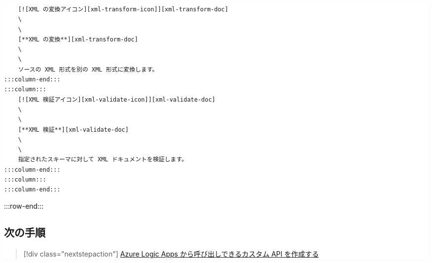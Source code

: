         [![XML の変換アイコン][xml-transform-icon]][xml-transform-doc]
        \
        \
        [**XML の変換**][xml-transform-doc]
        \
        \
        ソースの XML 形式を別の XML 形式に変換します。
    :::column-end:::
    :::column:::
        [![XML 検証アイコン][xml-validate-icon]][xml-validate-doc]
        \
        \
        [**XML 検証**][xml-validate-doc]
        \
        \
        指定されたスキーマに対して XML ドキュメントを検証します。
    :::column-end:::
    :::column:::
    :::column-end:::
:::row-end:::

## <a name="next-steps"></a>次の手順

> [!div class="nextstepaction"]
> [Azure Logic Apps から呼び出しできるカスタム API を作成する](../logic-apps/logic-apps-create-api-app.md)


[azure-api-management-icon]: ./media/apis-list/azure-api-management.png
[azure-app-services-icon]: ./media/apis-list/azure-app-services.png
[azure-blob-storage-icon]: ./media/apis-list/azure-blob-storage.png
[azure-cosmos-db-icon]: ./media/apis-list/azure-cosmos-db.png
[azure-event-hubs-icon]: ./media/apis-list/azure-event-hubs.png
[azure-functions-icon]: ./media/apis-list/azure-functions.png
[azure-logic-apps-icon]: ./media/apis-list/azure-logic-apps.png
[azure-service-bus-icon]: ./media/apis-list/azure-service-bus.png
[batch-icon]: ./media/apis-list/batch.png
[condition-icon]: ./media/apis-list/condition.png
[data-operations-icon]: ./media/apis-list/data-operations.png
[date-time-icon]: ./media/apis-list/date-time.png
[for-each-icon]: ./media/apis-list/for-each-loop.png
[http-icon]: ./media/apis-list/http.png
[http-request-icon]: ./media/apis-list/request.png
[http-response-icon]: ./media/apis-list/response.png
[http-swagger-icon]: ./media/apis-list/http-swagger.png
[http-webhook-icon]: ./media/apis-list/http-webhook.png
[ibm-db2-icon]: ./media/apis-list/ibm-db2.png
[ibm-mq-icon]: ./media/apis-list/ibm-mq.png
[inline-code-icon]: ./media/apis-list/inline-code.png
[schedule-icon]: ./media/apis-list/recurrence.png
[scope-icon]: ./media/apis-list/scope.png
[sftp-ssh-icon]: ./media/apis-list/sftp.png
[sql-server-icon]: ./media/apis-list/sql.png
[switch-icon]: ./media/apis-list/switch.png
[terminate-icon]: ./media/apis-list/terminate.png
[until-icon]: ./media/apis-list/until.png
[variables-icon]: ./media/apis-list/variables.png


[flat-file-encode-icon]: ./media/apis-list/flat-file-encoding.png
[flat-file-decode-icon]: ./media/apis-list/flat-file-decoding.png
[integration-account-icon]: ./media/apis-list/integration-account.png
[liquid-icon]: ./media/apis-list/liquid-transform.png
[xml-transform-icon]: ./media/apis-list/xml-transform.png
[xml-validate-icon]: ./media/apis-list/xml-validation.png


[azure-api-management-doc]: ../api-management/get-started-create-service-instance.md "API を管理および発行するための Azure API Management サービス インスタンスを作成します。"
[azure-app-services-doc]: ../logic-apps/logic-apps-custom-api-host-deploy-call.md "App Service API Apps を使用してロジック アプリを統合します。"
[azure-blob-storage-doc]: ./connectors-create-api-azureblobstorage.md "Azure Blob Storage コネクタを使用して BLOB コンテナーのファイルを管理します。"
[azure-cosmos-db-doc]: ./connectors-create-api-cosmos-db.md "Azure Cosmos DB ドキュメントにアクセスして管理できるように Azure Cosmos DB に接続する"
[azure-event-hubs-doc]: ./connectors-create-api-azure-event-hubs.md "Azure Event Hubs に接続して、ロジック アプリと Event Hubs 間でイベントを送受信できるようにします"
[azure-functions-doc]: ../logic-apps/logic-apps-azure-functions.md "Azure Functions を使用してロジック アプリを統合します。"
[azure-service-bus-doc]: ./connectors-create-api-servicebus.md "Service Bus キュー、トピック、およびトピックサブスクリプションからのメッセージ管理"
[batch-doc]: ../logic-apps/logic-apps-batch-process-send-receive-messages.md "グループ、またはバッチとしてメッセージを処理します。"
[condition-doc]: ../logic-apps/logic-apps-control-flow-conditional-statement.md "条件を評価し、条件が true と false のいずれであるかに基づいて、さまざまなアクションを実行します。"
[data-operations-doc]: ../logic-apps/logic-apps-perform-data-operations.md "配列のフィルター処理や CSV と HTML のテーブルの作成などのデータ操作を実行します。"
[for-each-doc]: ../logic-apps/logic-apps-control-flow-loops.md#foreach-loop "配列内のすべての項目に対して同じアクションを実行します。"
[http-doc]: ./connectors-native-http.md "ロジック アプリから HTTP または HTTPS エンドポイントを呼び出す"
[http-request-doc]: ./connectors-native-reqres.md "ロジック アプリで HTTP 要求を受信する"
[http-response-doc]: ./connectors-native-reqres.md "ロジック アプリで HTTP 要求に応答する"
[http-swagger-doc]: ./connectors-native-http-swagger.md "ロジック アプリから REST エンドポイントを呼び出す"
[http-webhook-doc]: ./connectors-native-webhook.md "HTTP または HTTPS エンドポイントからの特定のイベントを待機する"
[ibm-db2-doc]: ./connectors-create-api-db2.md "クラウドまたはオンプレミスの IBM DB2 に接続します。行の更新、テーブルの取得などを行います。"
[ibm-mq-doc]: ./connectors-create-api-mq.md "オンプレミスまたは Azure 内の IBM MQ に接続し、メッセージを送受信します。"
[inline-code-doc]: ../logic-apps/logic-apps-add-run-inline-code.md "ロジック アプリから JavaScript コード スニペットを追加して実行する"
[nested-logic-app-doc]: ../logic-apps/logic-apps-http-endpoint.md "入れ子になったワークフローを使用してロジック アプリを統合します。"
[query-doc]: ../logic-apps/logic-apps-perform-data-operations.md#filter-array-action "クエリ アクションで、配列の選択とフィルター処理を行います。"
[schedule-doc]: ../logic-apps/concepts-schedule-automated-recurring-tasks-workflows.md "スケジュールに基づいてロジック アプリを実行する"
[schedule-delay-doc]: ./connectors-native-delay.md "次のアクションの実行を遅らせる"
[schedule-delay-until-doc]: ./connectors-native-delay.md "次のアクションの実行を遅らせる"
[schedule-recurrence-doc]:  ./connectors-native-recurrence.md "定期的なスケジュールでロジック アプリを実行する"
[schedule-sliding-window-doc]: ./connectors-native-sliding-window.md "連続したチャンク内のデータを処理する必要があるロジック アプリを実行する"
[scope-doc]: ../logic-apps/logic-apps-control-flow-run-steps-group-scopes.md "アクションをグループに編成します。グループ内のアクションの実行が完了すると、グループ独自のステータスが取得されます。"
[sftp-ssh-doc]: ./connectors-sftp-ssh.md "SSH を使用して SFTP アカウントに接続します。ファイルのアップロード、取得、削除などを実行します。"
[sql-server-doc]: ./connectors-create-api-sqlazure.md "Azure SQL Database または SQL Server に接続します。SQL データベース テーブルのエントリを作成、更新、取得、削除します"
[switch-doc]: ../logic-apps/logic-apps-control-flow-switch-statement.md "アクションをケースに編成します。ケースには、一意の値が割り当てられます。値が式、オブジェクト、またはトークンの結果に一致するケースのみを実行します。一致が存在しない場合は、既定のケースを実行します。"
[terminate-doc]: ../logic-apps/logic-apps-workflow-actions-triggers.md#terminate-action "アクティブに実行中のロジック アプリのワークフローを停止またはキャンセルします。"

[until-doc]: ../logic-apps/logic-apps-control-flow-loops.md#until-loop "指定された条件が true になるまで、または特定の状態が変化するまで、アクションを繰り返します。"
[variables-doc]: ../logic-apps/logic-apps-create-variables-store-values.md "変数に対する操作を実行します。たとえば、文字列または配列の変数に対する初期化、設定、増分、減分、追加などです。"
[integration-account-doc]: ../logic-apps/logic-apps-enterprise-integration-metadata.md "統合アカウント アーティファクトのメタデータを管理します"
[json-liquid-transform-doc]: ../logic-apps/logic-apps-enterprise-integration-liquid-transform.md "Liquid テンプレートを使用して JSON を変換します"
[xml-transform-doc]: ../logic-apps/logic-apps-enterprise-integration-transform.md "XML メッセージ変換します"
[xml-validate-doc]: ../logic-apps/logic-apps-enterprise-integration-xml-validation.md "XML メッセージを検証します"
